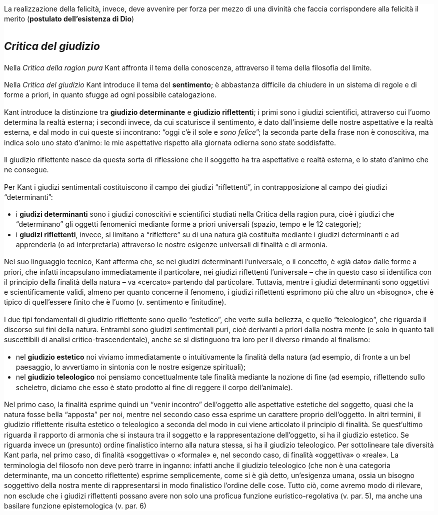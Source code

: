 La realizzazione della felicità, invece, deve avvenire per forza per mezzo di una divinità che faccia corrispondere alla felicità il merito (**postulato dell’esistenza di Dio**)

## *Critica del giudizio*

Nella *Critica della ragion pura* Kant affronta il tema della conoscenza, attraverso il tema della filosofia del limite. 

Nella *Critica del giudizio* Kant introduce il tema del **sentimento**; è abbastanza difficile da chiudere in un sistema di regole e di forme a priori, in quanto sfugge ad ogni possibile catalogazione.

Kant introduce la distinzione tra **giudizio determinante** e **giudizio riflettenti**; i primi sono i giudizi scientifici, attraverso cui l’uomo determina la realtà esterna; i secondi invece, da cui scaturisce il sentimento, è dato dall’insieme delle nostre aspettative e la realtà esterna, e dal modo in cui queste si incontrano: “oggi c’è il sole e _sono felice_”; la seconda parte della frase non è conoscitiva, ma indica solo uno stato d’animo: le mie aspettative rispetto alla giornata odierna sono state soddisfatte.

Il giudizio riflettente nasce da questa sorta di riflessione che il soggetto ha tra aspettative e realtà esterna, e lo stato d’animo che ne consegue.

Per Kant i giudizi sentimentali costituiscono il campo dei giudizi “riflettenti”, in contrapposizione al campo dei giudizi “determinanti”:

- i **giudizi determinanti** sono i giudizi conoscitivi e scientifici studiati nella Critica della ragion pura, cioè i giudizi che “determinano” gli oggetti fenomenici mediante forme a priori universali (spazio, tempo e le 12 categorie);
- i **giudizi riflettenti**, invece, si limitano a “riflettere” su di una natura già costituita mediante i giudizi determinanti e ad apprenderla (o ad interpretarla) attraverso le nostre esigenze universali di finalità e di armonia.

Nel suo linguaggio tecnico, Kant afferma che, se nei giudizi determinanti l’universale, o il concetto, è «già dato» dalle forme a priori, che infatti incapsulano immediatamente il particolare, nei giudizi riflettenti l’universale – che in questo caso si identifica con il principio della finalità della natura – va «cercato» partendo dal particolare. Tuttavia, mentre i giudizi determinanti sono oggettivi e scientificamente validi, almeno per quanto concerne il fenomeno, i giudizi riflettenti esprimono più che altro un «bisogno», che è tipico di quell’essere finito che è l’uomo (v. sentimento e finitudine).

I due tipi fondamentali di giudizio riflettente sono quello “estetico”, che verte sulla bellezza, e quello “teleologico”, che riguarda il discorso sui fini della natura. Entrambi sono giudizi sentimentali puri, cioè derivanti a priori dalla nostra mente (e solo in quanto tali suscettibili di analisi critico-trascendentale), anche se si distinguono tra loro per il diverso rimando al finalismo:

- nel **giudizio estetico** noi viviamo immediatamente o intuitivamente la finalità della natura (ad esempio, di fronte a un bel paesaggio, lo avvertiamo in sintonia con le nostre esigenze spirituali);
- nel **giudizio teleologico** noi pensiamo concettualmente tale finalità mediante la nozione di fine (ad esempio, riflettendo sullo scheletro, diciamo che esso è stato prodotto al fine di reggere il corpo dell’animale).

Nel primo caso, la finalità esprime quindi un “venir incontro” dell’oggetto alle aspettative estetiche del soggetto, quasi che la natura fosse bella “apposta” per noi, mentre nel secondo caso essa esprime un carattere proprio dell’oggetto. In altri termini, il giudizio riflettente risulta estetico o teleologico a seconda del modo in cui viene articolato il principio di finalità.
Se quest’ultimo riguarda il rapporto di armonia che si instaura tra il soggetto e la rappresentazione dell’oggetto, si ha il giudizio estetico. Se riguarda invece un (presunto) ordine finalistico interno alla natura stessa, si ha il giudizio teleologico. Per sottolineare tale diversità Kant parla, nel primo caso, di finalità «soggettiva» o «formale» e, nel secondo caso, di finalità «oggettiva» o «reale». La terminologia del filosofo non deve però trarre in inganno: infatti anche il giudizio teleologico (che non è una categoria determinante, ma un concetto riflettente) esprime semplicemente, come si è già detto, un’esigenza umana, ossia un bisogno soggettivo della nostra mente di rappresentarsi in modo finalistico l’ordine delle cose. Tutto ciò, come avremo modo di rilevare, non esclude che i giudizi riflettenti possano avere non solo una proficua funzione euristico-regolativa (v. par. 5), ma anche una basilare funzione epistemologica (v. par. 6)
